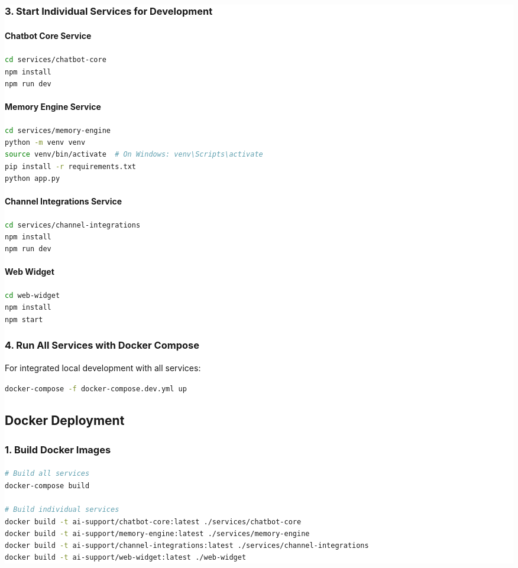 ### 3. Start Individual Services for Development

#### Chatbot Core Service

```bash
cd services/chatbot-core
npm install
npm run dev
```

#### Memory Engine Service

```bash
cd services/memory-engine
python -m venv venv
source venv/bin/activate  # On Windows: venv\Scripts\activate
pip install -r requirements.txt
python app.py
```

#### Channel Integrations Service

```bash
cd services/channel-integrations
npm install
npm run dev
```

#### Web Widget

```bash
cd web-widget
npm install
npm start
```

### 4. Run All Services with Docker Compose

For integrated local development with all services:

```bash
docker-compose -f docker-compose.dev.yml up
```

## Docker Deployment

### 1. Build Docker Images

```bash
# Build all services
docker-compose build

# Build individual services
docker build -t ai-support/chatbot-core:latest ./services/chatbot-core
docker build -t ai-support/memory-engine:latest ./services/memory-engine
docker build -t ai-support/channel-integrations:latest ./services/channel-integrations
docker build -t ai-support/web-widget:latest ./web-widget
```
